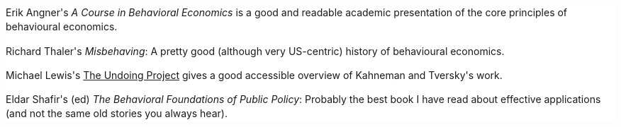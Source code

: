 Erik Angner's *A Course in Behavioral Economics* is a good and readable academic presentation of the core principles of behavioural economics.

Richard Thaler's *Misbehaving*: A pretty good (although very US-centric) history of behavioural economics.

Michael Lewis's [The Undoing Project](/michael-lewiss-the-undoing-project-a-friendship-that-changed-the-world/) gives a good accessible overview of Kahneman and Tversky's work.

Eldar Shafir's (ed) *The Behavioral Foundations of Public Policy*: Probably the best book I have read about effective applications (and not the same old stories you always hear).